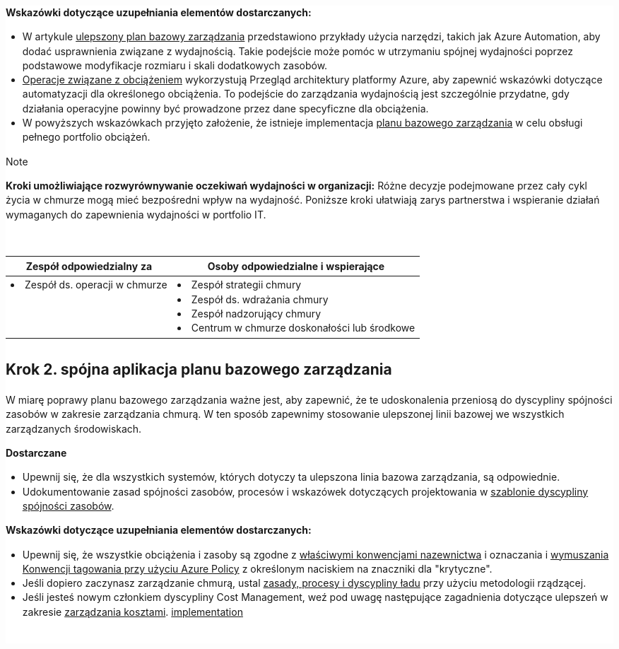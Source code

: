 **Wskazówki dotyczące uzupełniania elementów dostarczanych:**

- W artykule [ulepszony plan bazowy zarządzania](../manage/azure-management-guide/enhanced-baseline.md) przedstawiono przykłady użycia narzędzi, takich jak Azure Automation, aby dodać usprawnienia związane z wydajnością. Takie podejście może pomóc w utrzymaniu spójnej wydajności poprzez podstawowe modyfikacje rozmiaru i skali dodatkowych zasobów.
- [Operacje związane z obciążeniem](../manage/azure-management-guide/platform-specialization.md) wykorzystują Przegląd architektury platformy Azure, aby zapewnić wskazówki dotyczące automatyzacji dla określonego obciążenia. To podejście do zarządzania wydajnością jest szczególnie przydatne, gdy działania operacyjne powinny być prowadzone przez dane specyficzne dla obciążenia.
- W powyższych wskazówkach przyjęto założenie, że istnieje implementacja [planu bazowego zarządzania](../manage/considerations/discipline.md) w celu obsługi pełnego portfolio obciążeń.

> [!NOTE]
> **Kroki umożliwiające rozwyrównywanie oczekiwań wydajności w organizacji:** Różne decyzje podejmowane przez cały cykl życia w chmurze mogą mieć bezpośredni wpływ na wydajność. Poniższe kroki ułatwiają zarys partnerstwa i wspieranie działań wymaganych do zapewnienia wydajności w portfolio IT.


<br>

| Zespół odpowiedzialny za | Osoby odpowiedzialne i wspierające |
| --- | --- |
| <li> Zespół ds. operacji w chmurze | <li> Zespół strategii chmury <li> Zespół ds. wdrażania chmury <li> Zespół nadzorujący chmury <li> Centrum w chmurze doskonałości lub środkowe |

## <a name="step-2-consistent-application-of-the-management-baseline"></a>Krok 2. spójna aplikacja planu bazowego zarządzania

W miarę poprawy planu bazowego zarządzania ważne jest, aby zapewnić, że te udoskonalenia przeniosą do dyscypliny spójności zasobów w zakresie zarządzania chmurą. W ten sposób zapewnimy stosowanie ulepszonej linii bazowej we wszystkich zarządzanych środowiskach.

**Dostarczane**

- Upewnij się, że dla wszystkich systemów, których dotyczy ta ulepszona linia bazowa zarządzania, są odpowiednie.
- Udokumentowanie zasad spójności zasobów, procesów i wskazówek dotyczących projektowania w [szablonie dyscypliny spójności zasobów](../govern/resource-consistency/template.md).

**Wskazówki dotyczące uzupełniania elementów dostarczanych:**

- Upewnij się, że wszystkie obciążenia i zasoby są zgodne z [właściwymi konwencjami nazewnictwa](../ready/azure-best-practices/naming-and-tagging.md) i oznaczania i [wymuszania Konwencji tagowania przy użyciu Azure Policy](https://docs.microsoft.com/azure/governance/policy/tutorials/govern-tags) z określonym naciskiem na znaczniki dla "krytyczne".
- Jeśli dopiero zaczynasz zarządzanie chmurą, ustal [zasady, procesy i dyscypliny ładu](../govern/index.md) przy użyciu metodologii rządzącej.
- Jeśli jesteś nowym członkiem dyscypliny Cost Management, weź pod uwagę następujące zagadnienia dotyczące ulepszeń w zakresie [zarządzania kosztami](../govern/guides/complex/cost-management-improvement.md). [implementation](../govern/guides/complex/cost-management-improvement.md#incremental-improvement-of-the-best-practices)


<br>
